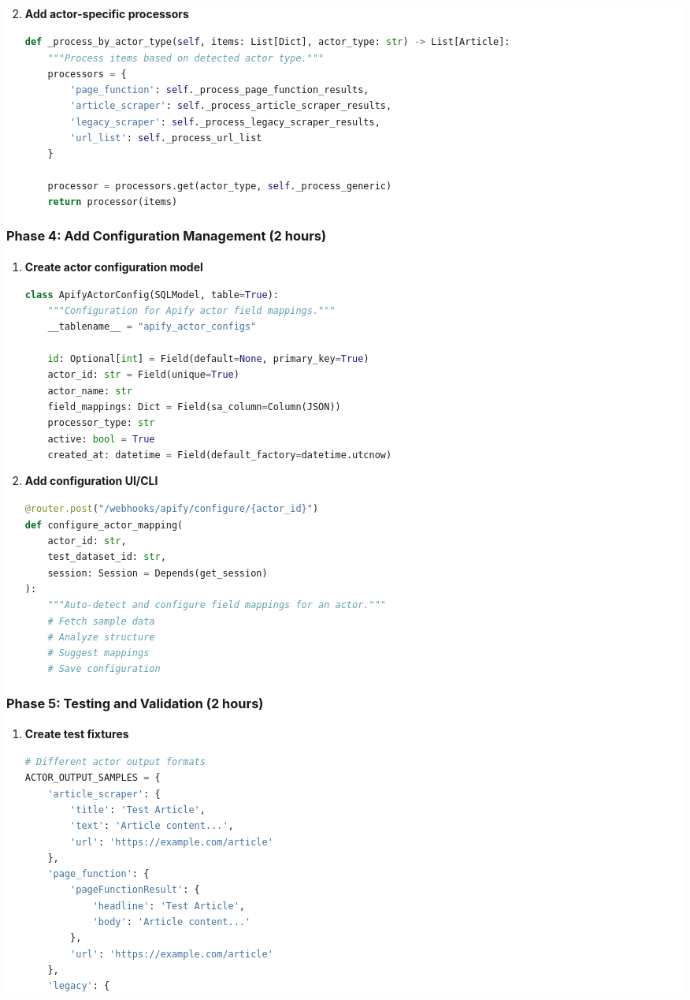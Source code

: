 2. **Add actor-specific processors**
   ```python
   def _process_by_actor_type(self, items: List[Dict], actor_type: str) -> List[Article]:
       """Process items based on detected actor type."""
       processors = {
           'page_function': self._process_page_function_results,
           'article_scraper': self._process_article_scraper_results,
           'legacy_scraper': self._process_legacy_scraper_results,
           'url_list': self._process_url_list
       }

       processor = processors.get(actor_type, self._process_generic)
       return processor(items)
   ```

### Phase 4: Add Configuration Management (2 hours)

1. **Create actor configuration model**
   ```python
   class ApifyActorConfig(SQLModel, table=True):
       """Configuration for Apify actor field mappings."""
       __tablename__ = "apify_actor_configs"

       id: Optional[int] = Field(default=None, primary_key=True)
       actor_id: str = Field(unique=True)
       actor_name: str
       field_mappings: Dict = Field(sa_column=Column(JSON))
       processor_type: str
       active: bool = True
       created_at: datetime = Field(default_factory=datetime.utcnow)
   ```

2. **Add configuration UI/CLI**
   ```python
   @router.post("/webhooks/apify/configure/{actor_id}")
   def configure_actor_mapping(
       actor_id: str,
       test_dataset_id: str,
       session: Session = Depends(get_session)
   ):
       """Auto-detect and configure field mappings for an actor."""
       # Fetch sample data
       # Analyze structure
       # Suggest mappings
       # Save configuration
   ```

### Phase 5: Testing and Validation (2 hours)

1. **Create test fixtures**
   ```python
   # Different actor output formats
   ACTOR_OUTPUT_SAMPLES = {
       'article_scraper': {
           'title': 'Test Article',
           'text': 'Article content...',
           'url': 'https://example.com/article'
       },
       'page_function': {
           'pageFunctionResult': {
               'headline': 'Test Article',
               'body': 'Article content...'
           },
           'url': 'https://example.com/article'
       },
       'legacy': {
   ```